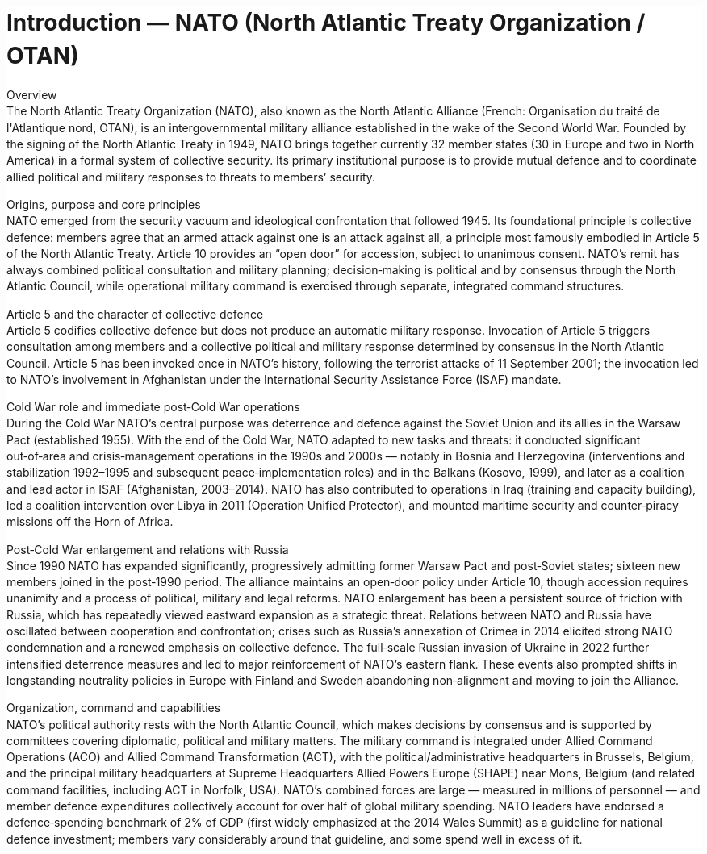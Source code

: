 # Introduction — NATO (North Atlantic Treaty Organization / OTAN)

Overview  
The North Atlantic Treaty Organization (NATO), also known as the North Atlantic Alliance (French: Organisation du traité de l'Atlantique nord, OTAN), is an intergovernmental military alliance established in the wake of the Second World War. Founded by the signing of the North Atlantic Treaty in 1949, NATO brings together currently 32 member states (30 in Europe and two in North America) in a formal system of collective security. Its primary institutional purpose is to provide mutual defence and to coordinate allied political and military responses to threats to members’ security.

Origins, purpose and core principles  
NATO emerged from the security vacuum and ideological confrontation that followed 1945. Its foundational principle is collective defence: members agree that an armed attack against one is an attack against all, a principle most famously embodied in Article 5 of the North Atlantic Treaty. Article 10 provides an “open door” for accession, subject to unanimous consent. NATO’s remit has always combined political consultation and military planning; decision‑making is political and by consensus through the North Atlantic Council, while operational military command is exercised through separate, integrated command structures.

Article 5 and the character of collective defence  
Article 5 codifies collective defence but does not produce an automatic military response. Invocation of Article 5 triggers consultation among members and a collective political and military response determined by consensus in the North Atlantic Council. Article 5 has been invoked once in NATO’s history, following the terrorist attacks of 11 September 2001; the invocation led to NATO’s involvement in Afghanistan under the International Security Assistance Force (ISAF) mandate.

Cold War role and immediate post‑Cold War operations  
During the Cold War NATO’s central purpose was deterrence and defence against the Soviet Union and its allies in the Warsaw Pact (established 1955). With the end of the Cold War, NATO adapted to new tasks and threats: it conducted significant out‑of‑area and crisis‑management operations in the 1990s and 2000s — notably in Bosnia and Herzegovina (interventions and stabilization 1992–1995 and subsequent peace‑implementation roles) and in the Balkans (Kosovo, 1999), and later as a coalition and lead actor in ISAF (Afghanistan, 2003–2014). NATO has also contributed to operations in Iraq (training and capacity building), led a coalition intervention over Libya in 2011 (Operation Unified Protector), and mounted maritime security and counter‑piracy missions off the Horn of Africa.

Post‑Cold War enlargement and relations with Russia  
Since 1990 NATO has expanded significantly, progressively admitting former Warsaw Pact and post‑Soviet states; sixteen new members joined in the post‑1990 period. The alliance maintains an open‑door policy under Article 10, though accession requires unanimity and a process of political, military and legal reforms. NATO enlargement has been a persistent source of friction with Russia, which has repeatedly viewed eastward expansion as a strategic threat. Relations between NATO and Russia have oscillated between cooperation and confrontation; crises such as Russia’s annexation of Crimea in 2014 elicited strong NATO condemnation and a renewed emphasis on collective defence. The full‑scale Russian invasion of Ukraine in 2022 further intensified deterrence measures and led to major reinforcement of NATO’s eastern flank. These events also prompted shifts in longstanding neutrality policies in Europe with Finland and Sweden abandoning non‑alignment and moving to join the Alliance.

Organization, command and capabilities  
NATO’s political authority rests with the North Atlantic Council, which makes decisions by consensus and is supported by committees covering diplomatic, political and military matters. The military command is integrated under Allied Command Operations (ACO) and Allied Command Transformation (ACT), with the political/administrative headquarters in Brussels, Belgium, and the principal military headquarters at Supreme Headquarters Allied Powers Europe (SHAPE) near Mons, Belgium (and related command facilities, including ACT in Norfolk, USA). NATO’s combined forces are large — measured in millions of personnel — and member defence expenditures collectively account for over half of global military spending. NATO leaders have endorsed a defence‑spending benchmark of 2% of GDP (first widely emphasized at the 2014 Wales Summit) as a guideline for national defence investment; members vary considerably around that guideline, and some spend well in excess of it.
